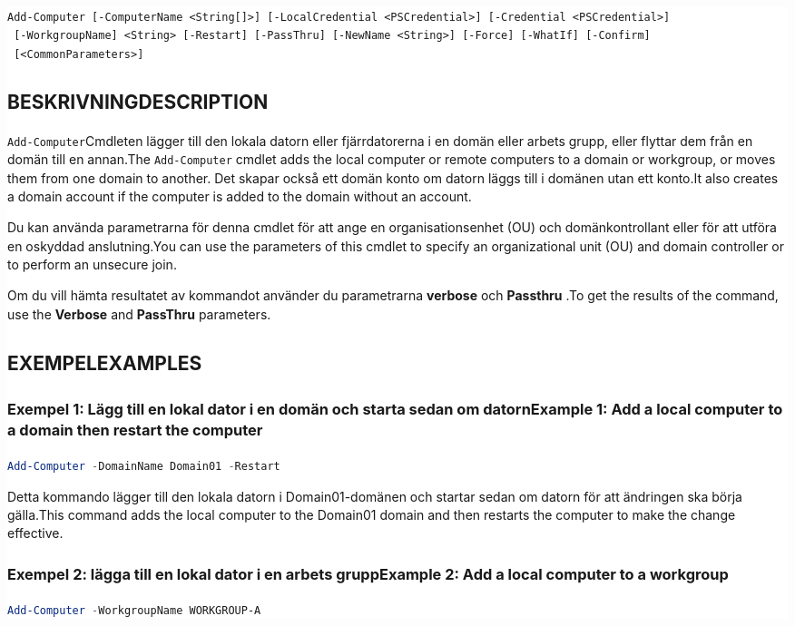 ```
Add-Computer [-ComputerName <String[]>] [-LocalCredential <PSCredential>] [-Credential <PSCredential>]
 [-WorkgroupName] <String> [-Restart] [-PassThru] [-NewName <String>] [-Force] [-WhatIf] [-Confirm]
 [<CommonParameters>]
```

## <span data-ttu-id="dde7c-109">BESKRIVNING</span><span class="sxs-lookup"><span data-stu-id="dde7c-109">DESCRIPTION</span></span>

<span data-ttu-id="dde7c-110">`Add-Computer`Cmdleten lägger till den lokala datorn eller fjärrdatorerna i en domän eller arbets grupp, eller flyttar dem från en domän till en annan.</span><span class="sxs-lookup"><span data-stu-id="dde7c-110">The `Add-Computer` cmdlet adds the local computer or remote computers to a domain or workgroup, or moves them from one domain to another.</span></span> <span data-ttu-id="dde7c-111">Det skapar också ett domän konto om datorn läggs till i domänen utan ett konto.</span><span class="sxs-lookup"><span data-stu-id="dde7c-111">It also creates a domain account if the computer is added to the domain without an account.</span></span>

<span data-ttu-id="dde7c-112">Du kan använda parametrarna för denna cmdlet för att ange en organisationsenhet (OU) och domänkontrollant eller för att utföra en oskyddad anslutning.</span><span class="sxs-lookup"><span data-stu-id="dde7c-112">You can use the parameters of this cmdlet to specify an organizational unit (OU) and domain controller or to perform an unsecure join.</span></span>

<span data-ttu-id="dde7c-113">Om du vill hämta resultatet av kommandot använder du parametrarna **verbose** och **Passthru** .</span><span class="sxs-lookup"><span data-stu-id="dde7c-113">To get the results of the command, use the **Verbose** and **PassThru** parameters.</span></span>

## <span data-ttu-id="dde7c-114">EXEMPEL</span><span class="sxs-lookup"><span data-stu-id="dde7c-114">EXAMPLES</span></span>

### <span data-ttu-id="dde7c-115">Exempel 1: Lägg till en lokal dator i en domän och starta sedan om datorn</span><span class="sxs-lookup"><span data-stu-id="dde7c-115">Example 1: Add a local computer to a domain then restart the computer</span></span>

```powershell
Add-Computer -DomainName Domain01 -Restart
```

<span data-ttu-id="dde7c-116">Detta kommando lägger till den lokala datorn i Domain01-domänen och startar sedan om datorn för att ändringen ska börja gälla.</span><span class="sxs-lookup"><span data-stu-id="dde7c-116">This command adds the local computer to the Domain01 domain and then restarts the computer to make the change effective.</span></span>

### <span data-ttu-id="dde7c-117">Exempel 2: lägga till en lokal dator i en arbets grupp</span><span class="sxs-lookup"><span data-stu-id="dde7c-117">Example 2: Add a local computer to a workgroup</span></span>

```powershell
Add-Computer -WorkgroupName WORKGROUP-A
```
